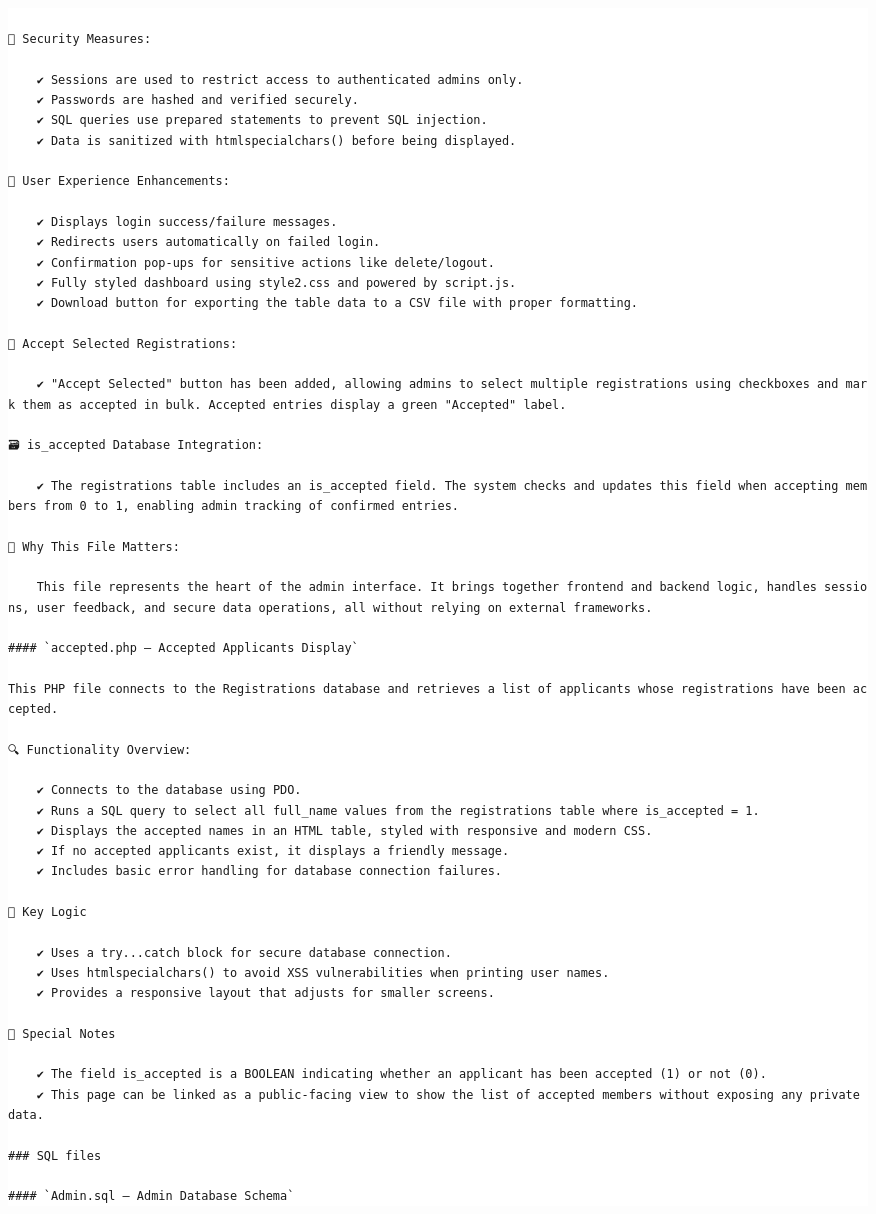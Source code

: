 ```

🧱 Security Measures:

    ✔️ Sessions are used to restrict access to authenticated admins only.
    ✔️ Passwords are hashed and verified securely.
    ✔️ SQL queries use prepared statements to prevent SQL injection.
    ✔️ Data is sanitized with htmlspecialchars() before being displayed.

🧼 User Experience Enhancements:

    ✔️ Displays login success/failure messages.
    ✔️ Redirects users automatically on failed login.
    ✔️ Confirmation pop-ups for sensitive actions like delete/logout.
    ✔️ Fully styled dashboard using style2.css and powered by script.js.
    ✔️ Download button for exporting the table data to a CSV file with proper formatting.

🧮 Accept Selected Registrations: 

    ✔️ "Accept Selected" button has been added, allowing admins to select multiple registrations using checkboxes and mark them as accepted in bulk. Accepted entries display a green "Accepted" label.

🗃️ is_accepted Database Integration:

    ✔️ The registrations table includes an is_accepted field. The system checks and updates this field when accepting members from 0 to 1, enabling admin tracking of confirmed entries.

🎯 Why This File Matters:

    This file represents the heart of the admin interface. It brings together frontend and backend logic, handles sessions, user feedback, and secure data operations, all without relying on external frameworks.

#### `accepted.php – Accepted Applicants Display`

This PHP file connects to the Registrations database and retrieves a list of applicants whose registrations have been accepted.

🔍 Functionality Overview:

    ✔️ Connects to the database using PDO.
    ✔️ Runs a SQL query to select all full_name values from the registrations table where is_accepted = 1.
    ✔️ Displays the accepted names in an HTML table, styled with responsive and modern CSS.
    ✔️ If no accepted applicants exist, it displays a friendly message.
    ✔️ Includes basic error handling for database connection failures.

🧩 Key Logic

    ✔️ Uses a try...catch block for secure database connection.
    ✔️ Uses htmlspecialchars() to avoid XSS vulnerabilities when printing user names.
    ✔️ Provides a responsive layout that adjusts for smaller screens.

📌 Special Notes

    ✔️ The field is_accepted is a BOOLEAN indicating whether an applicant has been accepted (1) or not (0).
    ✔️ This page can be linked as a public-facing view to show the list of accepted members without exposing any private data.

### SQL files

#### `Admin.sql – Admin Database Schema`

```